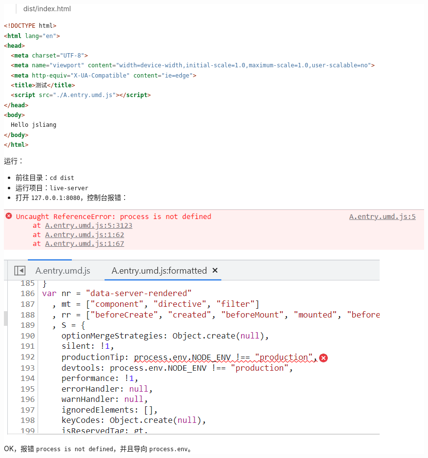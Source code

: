 > dist/index.html

```html
<!DOCTYPE html>
<html lang="en">
<head>
  <meta charset="UTF-8">
  <meta name="viewport" content="width=device-width,initial-scale=1.0,maximum-scale=1.0,user-scalable=no">
  <meta http-equiv="X-UA-Compatible" content="ie=edge">
  <title>测试</title>
  <script src="./A.entry.umd.js"></script>
</head>
<body>
  Hello jsliang
</body>
</html>
```

运行：

* 前往目录：`cd dist`
* 运行项目：`live-server`
* 打开 `127.0.0.1:8080`，控制台报错：

![图](./img/19.png)

![图](./img/20.png)

OK，报错 `process is not defined`，并且导向 `process.env`。
